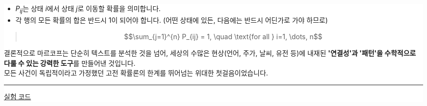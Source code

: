 * $P_{ij}$는 상태 $i$에서 상태 $j$로 이동할 확률을 의미합니다.
* 각 행의 모든 확률의 합은 반드시 1이 되어야 합니다. (어떤 상태에 있든, 다음에는 반드시 어딘가로 가야 하므로)

> $$\sum_{j=1}^{n} P_{ij} = 1, \quad \text{for all } i=1, \dots, n$$

결론적으로 마르코프는 단순히 텍스트를 분석한 것을 넘어, 세상의 수많은 현상(언어, 주가, 날씨, 유전 등)에 내재된 **'연결성'과 '패턴'을 수학적으로 다룰 수 있는 강력한 도구**를 만들어낸 것입니다.<br>
모든 사건이 독립적이라고 가정했던 고전 확률론의 한계를 뛰어넘는 위대한 첫걸음이었습니다.<br>



---
[실험 코드](https://github.com/heonyus/ai-implementation/blob/main/Markov-Chain/markov-chain.ipynb)

